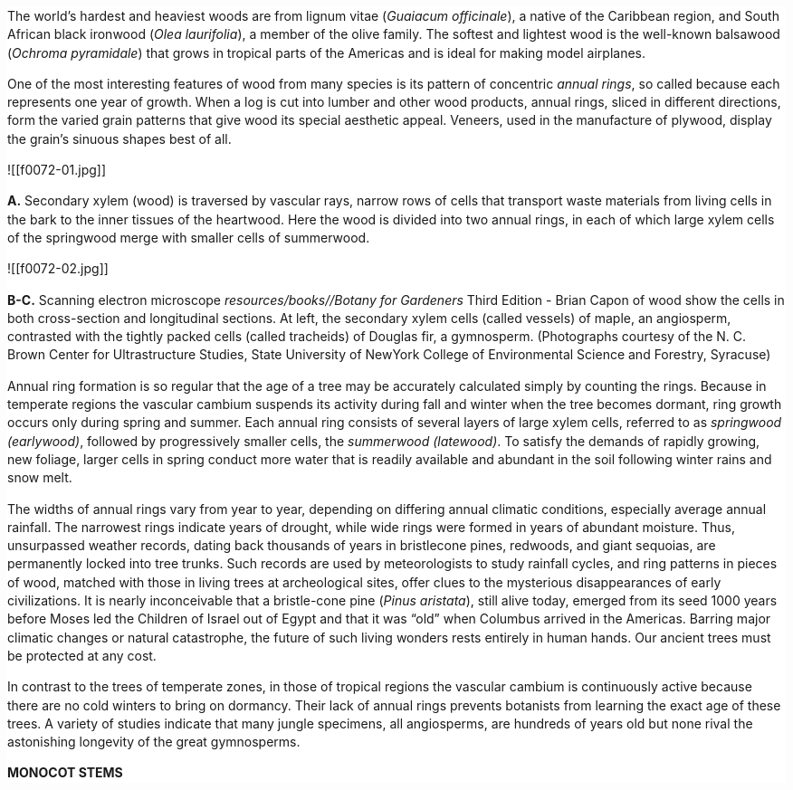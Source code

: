 The world’s hardest and heaviest woods are from lignum vitae (_Guaiacum officinale_), a native of the Caribbean region, and South African black ironwood (_Olea laurifolia_), a member of the olive family. The softest and lightest wood is the well-known balsawood (_Ochroma pyramidale_) that grows in tropical parts of the Americas and is ideal for making model airplanes.

One of the most interesting features of wood from many species is its pattern of concentric _annual rings_, so called because each represents one year of growth. When a log is cut into lumber and other wood products, annual rings, sliced in different directions, form the varied grain patterns that give wood its special aesthetic appeal. Veneers, used in the manufacture of plywood, display the grain’s sinuous shapes best of all.

![[f0072-01.jpg]]

**A.** Secondary xylem (wood) is traversed by vascular rays, narrow rows of cells that transport waste materials from living cells in the bark to the inner tissues of the heartwood. Here the wood is divided into two annual rings, in each of which large xylem cells of the springwood merge with smaller cells of summerwood.

![[f0072-02.jpg]]

**B-C.** Scanning electron microscope _resources/books//Botany for Gardeners_ Third Edition - Brian Capon of wood show the cells in both cross-section and longitudinal sections. At left, the secondary xylem cells (called vessels) of maple, an angiosperm, contrasted with the tightly packed cells (called tracheids) of Douglas fir, a gymnosperm. (Photographs courtesy of the N. C. Brown Center for Ultrastructure Studies, State University of NewYork College of Environmental Science and Forestry, Syracuse)

Annual ring formation is so regular that the age of a tree may be accurately calculated simply by counting the rings. Because in temperate regions the vascular cambium suspends its activity during fall and winter when the tree becomes dormant, ring growth occurs only during spring and summer. Each annual ring consists of several layers of large xylem cells, referred to as _springwood (earlywood)_, followed by progressively smaller cells, the _summerwood (latewood)_. To satisfy the demands of rapidly growing, new foliage, larger cells in spring conduct more water that is readily available and abundant in the soil following winter rains and snow melt.

The widths of annual rings vary from year to year, depending on differing annual climatic conditions, especially average annual rainfall. The narrowest rings indicate years of drought, while wide rings were formed in years of abundant moisture. Thus, unsurpassed weather records, dating back thousands of years in bristlecone pines, redwoods, and giant sequoias, are permanently locked into tree trunks. Such records are used by meteorologists to study rainfall cycles, and ring patterns in pieces of wood, matched with those in living trees at archeological sites, offer clues to the mysterious disappearances of early civilizations. It is nearly inconceivable that a bristle-cone pine (_Pinus aristata_), still alive today, emerged from its seed 1000 years before Moses led the Children of Israel out of Egypt and that it was “old” when Columbus arrived in the Americas. Barring major climatic changes or natural catastrophe, the future of such living wonders rests entirely in human hands. Our ancient trees must be protected at any cost.

In contrast to the trees of temperate zones, in those of tropical regions the vascular cambium is continuously active because there are no cold winters to bring on dormancy. Their lack of annual rings prevents botanists from learning the exact age of these trees. A variety of studies indicate that many jungle specimens, all angiosperms, are hundreds of years old but none rival the astonishing longevity of the great gymnosperms.

**MONOCOT STEMS**
